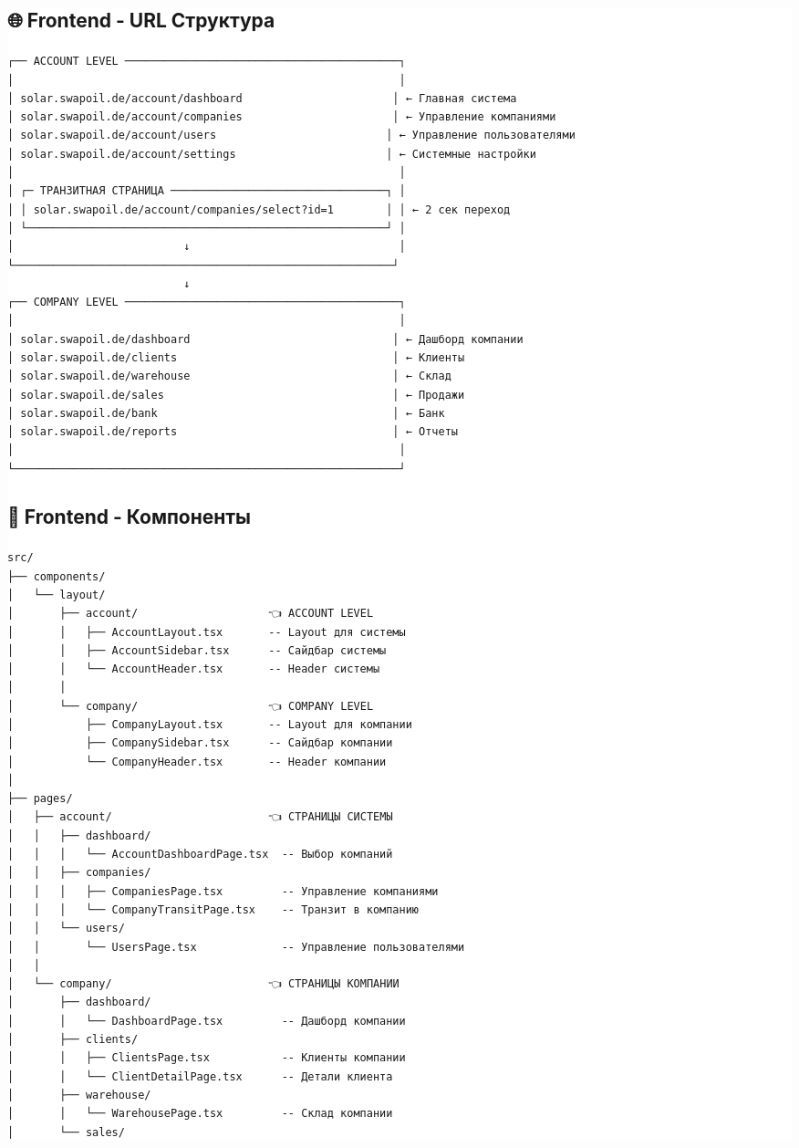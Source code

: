 ## 🌐 Frontend - URL Структура

```
┌── ACCOUNT LEVEL ──────────────────────────────────────────┐
│                                                           │
│ solar.swapoil.de/account/dashboard                       │ ← Главная система
│ solar.swapoil.de/account/companies                       │ ← Управление компаниями
│ solar.swapoil.de/account/users                          │ ← Управление пользователями
│ solar.swapoil.de/account/settings                       │ ← Системные настройки
│                                                           │
│ ┌─ ТРАНЗИТНАЯ СТРАНИЦА ─────────────────────────────────┐ │
│ │ solar.swapoil.de/account/companies/select?id=1        │ │ ← 2 сек переход
│ └───────────────────────────────────────────────────────┘ │
│                          ↓                                │
└──────────────────────────────────────────────────────────┘
                           ↓
┌── COMPANY LEVEL ──────────────────────────────────────────┐
│                                                           │
│ solar.swapoil.de/dashboard                               │ ← Дашборд компании
│ solar.swapoil.de/clients                                 │ ← Клиенты
│ solar.swapoil.de/warehouse                               │ ← Склад
│ solar.swapoil.de/sales                                   │ ← Продажи
│ solar.swapoil.de/bank                                    │ ← Банк
│ solar.swapoil.de/reports                                 │ ← Отчеты
│                                                           │
└───────────────────────────────────────────────────────────┘
```

## 🎨 Frontend - Компоненты

```
src/
├── components/
│   └── layout/
│       ├── account/                    👈 ACCOUNT LEVEL
│       │   ├── AccountLayout.tsx       -- Layout для системы
│       │   ├── AccountSidebar.tsx      -- Сайдбар системы
│       │   └── AccountHeader.tsx       -- Header системы
│       │
│       └── company/                    👈 COMPANY LEVEL  
│           ├── CompanyLayout.tsx       -- Layout для компании
│           ├── CompanySidebar.tsx      -- Сайдбар компании
│           └── CompanyHeader.tsx       -- Header компании
│
├── pages/
│   ├── account/                        👈 СТРАНИЦЫ СИСТЕМЫ
│   │   ├── dashboard/
│   │   │   └── AccountDashboardPage.tsx  -- Выбор компаний
│   │   ├── companies/
│   │   │   ├── CompaniesPage.tsx         -- Управление компаниями
│   │   │   └── CompanyTransitPage.tsx    -- Транзит в компанию
│   │   └── users/
│   │       └── UsersPage.tsx             -- Управление пользователями
│   │
│   └── company/                        👈 СТРАНИЦЫ КОМПАНИИ
│       ├── dashboard/
│       │   └── DashboardPage.tsx         -- Дашборд компании
│       ├── clients/
│       │   ├── ClientsPage.tsx           -- Клиенты компании
│       │   └── ClientDetailPage.tsx      -- Детали клиента
│       ├── warehouse/
│       │   └── WarehousePage.tsx         -- Склад компании
│       └── sales/
```
